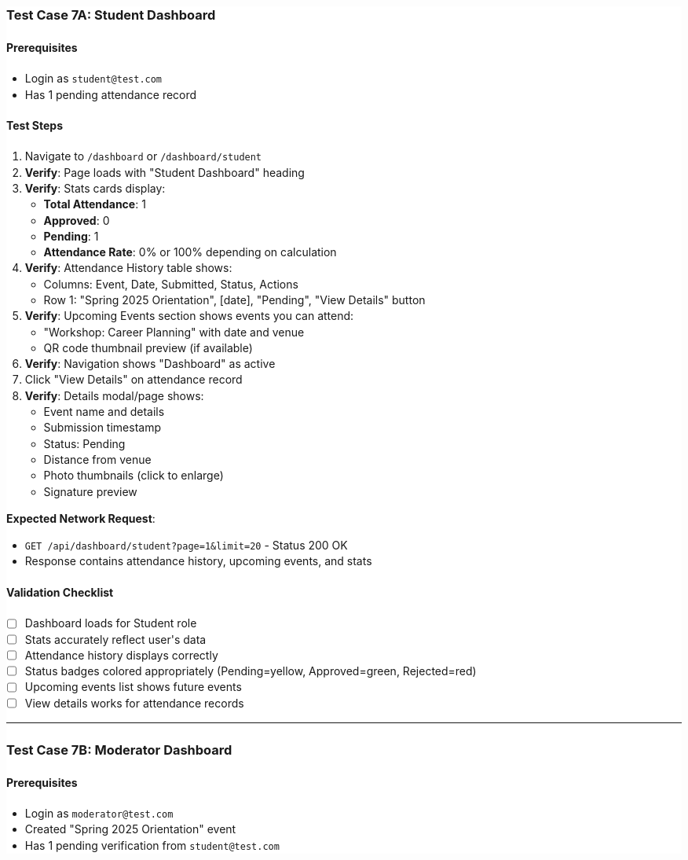 ### Test Case 7A: Student Dashboard

#### Prerequisites

- Login as `student@test.com`
- Has 1 pending attendance record

#### Test Steps

1. Navigate to `/dashboard` or `/dashboard/student`
2. **Verify**: Page loads with "Student Dashboard" heading
3. **Verify**: Stats cards display:
   - **Total Attendance**: 1
   - **Approved**: 0
   - **Pending**: 1
   - **Attendance Rate**: 0% or 100% depending on calculation
4. **Verify**: Attendance History table shows:
   - Columns: Event, Date, Submitted, Status, Actions
   - Row 1: "Spring 2025 Orientation", [date], "Pending", "View Details" button
5. **Verify**: Upcoming Events section shows events you can attend:
   - "Workshop: Career Planning" with date and venue
   - QR code thumbnail preview (if available)
6. **Verify**: Navigation shows "Dashboard" as active
7. Click "View Details" on attendance record
8. **Verify**: Details modal/page shows:
   - Event name and details
   - Submission timestamp
   - Status: Pending
   - Distance from venue
   - Photo thumbnails (click to enlarge)
   - Signature preview

**Expected Network Request**:

- `GET /api/dashboard/student?page=1&limit=20` - Status 200 OK
- Response contains attendance history, upcoming events, and stats

#### Validation Checklist

- [ ] Dashboard loads for Student role
- [ ] Stats accurately reflect user's data
- [ ] Attendance history displays correctly
- [ ] Status badges colored appropriately (Pending=yellow, Approved=green, Rejected=red)
- [ ] Upcoming events list shows future events
- [ ] View details works for attendance records

---

### Test Case 7B: Moderator Dashboard

#### Prerequisites

- Login as `moderator@test.com`
- Created "Spring 2025 Orientation" event
- Has 1 pending verification from `student@test.com`
